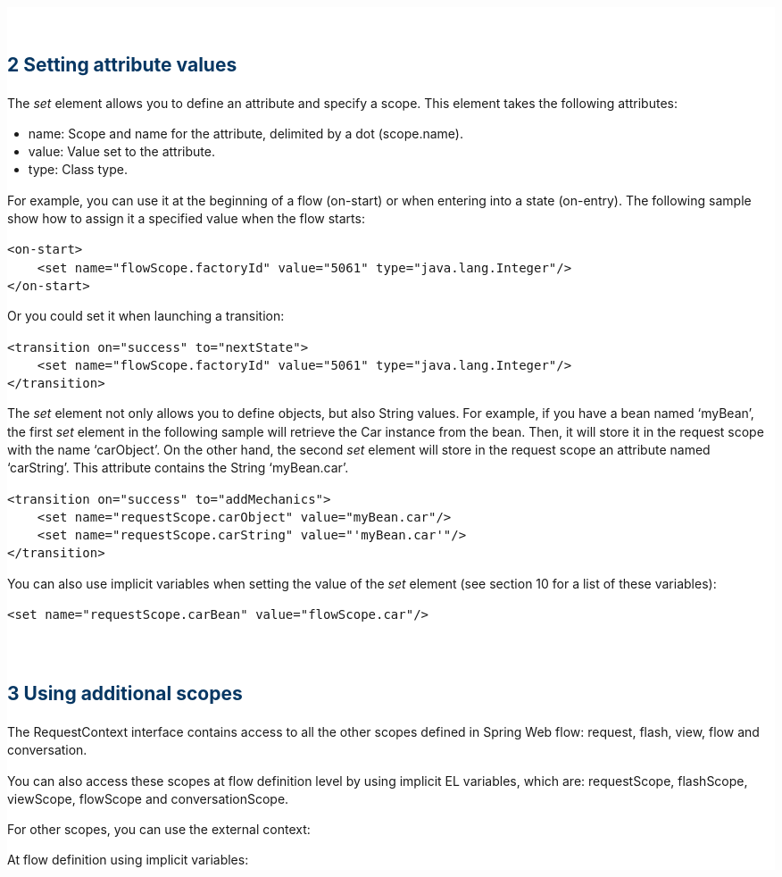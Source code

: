 &nbsp;

## <span style="color: #073763;">2 Setting attribute values</span>

The _set_ element allows you to define an attribute and specify a scope. This element takes the following attributes:

  * name: Scope and name for the attribute, delimited by a dot (scope.name).
  * value: Value set to the attribute.
  * type: Class type.

For example, you can use it at the beginning of a flow (on-start) or when entering into a state (on-entry). The following sample show how to assign it a specified value when the flow starts:

<pre class="lang:xhtml decode:true ">&lt;on-start&gt;
    &lt;set name="flowScope.factoryId" value="5061" type="java.lang.Integer"/&gt;
&lt;/on-start&gt;</pre>

Or you could set it when launching a transition:

<pre class="lang:xhtml decode:true ">&lt;transition on="success" to="nextState"&gt;
    &lt;set name="flowScope.factoryId" value="5061" type="java.lang.Integer"/&gt;
&lt;/transition&gt;</pre>

The _set_ element not only allows you to define objects, but also String values. For example, if you have a bean named &#8216;myBean&#8217;, the first _set_ element in the following sample will retrieve the Car instance from the bean. Then, it will store it in the request scope with the name &#8216;carObject&#8217;. On the other hand, the second _set_ element will store in the request scope an attribute named &#8216;carString&#8217;. This attribute contains the String &#8216;myBean.car&#8217;.

<pre class="lang:xhtml decode:true ">&lt;transition on="success" to="addMechanics"&gt;
    &lt;set name="requestScope.carObject" value="myBean.car"/&gt;
    &lt;set name="requestScope.carString" value="'myBean.car'"/&gt;
&lt;/transition&gt;</pre>

You can also use implicit variables when setting the value of the _set_ element (see section 10 for a list of these variables):

<pre class="lang:xhtml decode:true ">&lt;set name="requestScope.carBean" value="flowScope.car"/&gt;</pre>

&nbsp;

## <span style="color: #073763;">3 Using additional scopes</span>

The RequestContext interface contains access to all the other scopes defined in Spring Web flow: request, flash, view, flow and conversation.

You can also access these scopes at flow definition level by using implicit EL variables, which are: requestScope, flashScope, viewScope, flowScope and conversationScope.

For other scopes, you can use the external context:

At flow definition using implicit variables:
